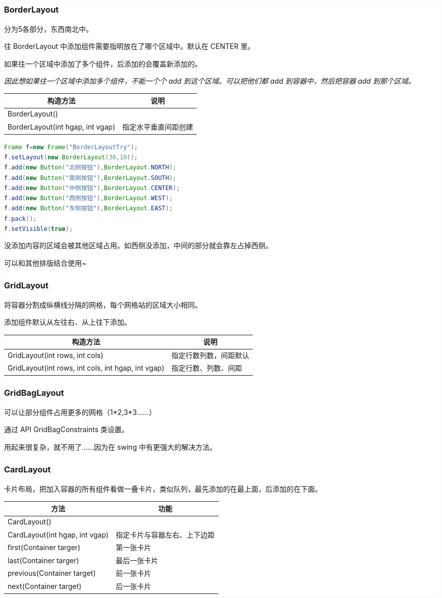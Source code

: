 ### BorderLayout

分为5各部分，东西南北中。

往 BorderLayout 中添加组件需要指明放在了哪个区域中。默认在 CENTER 里。

如果往一个区域中添加了多个组件，后添加的会覆盖新添加的。

*因此想如果往一个区域中添加多个组件，不能一个个 add 到这个区域。可以把他们都 add 到容器中，然后把容器 add 到那个区域。*

| 构造方法                         | 说明                 |
| -------------------------------- | -------------------- |
| BorderLayout()                   |                      |
| BorderLayout(int hgap, int vgap) | 指定水平垂直间距创建 |

```java
Frame f=new Frame("BorderLayoutTry");
f.setLayout(new BorderLayout(30,10));
f.add(new Button("北侧按钮"),BorderLayout.NORTH);
f.add(new Button("南侧按钮"),BorderLayout.SOUTH);
f.add(new Button("中侧按钮"),BorderLayout.CENTER);
f.add(new Button("西侧按钮"),BorderLayout.WEST);
f.add(new Button("东侧按钮"),BorderLayout.EAST);
f.pack();
f.setVisible(true);
```

没添加内容的区域会被其他区域占用。如西侧没添加，中间的部分就会靠左占掉西侧。

可以和其他排版结合使用~

### GridLayout

将容器分割成纵横线分隔的网格，每个网格站的区域大小相同。

添加组件默认从左往右、从上往下添加。

| 构造方法                                           | 说明                   |
| -------------------------------------------------- | ---------------------- |
| GridLayout(int rows, int cols)                     | 指定行数列数，间距默认 |
| GridLayout(int rows, int cols, int hgap, int vgap) | 指定行数、列数、间距   |

### GridBagLayout

可以让部分组件占用更多的网格（1\*2,3\*3……）

通过 API GridBagConstraints 类设置。

用起来很复杂，就不用了……因为在 swing 中有更强大的解决方法。

### CardLayout

卡片布局，把加入容器的所有组件看做一叠卡片，类似队列，最先添加的在最上面，后添加的在下面。

| 方法                                | 功能                         |
| ----------------------------------- | ---------------------------- |
| CardLayout()                        |                              |
| CardLayout(int hgap, int vgap)      | 指定卡片与容器左右、上下边距 |
| first(Container targer)             | 第一张卡片                   |
| last(Container targer)              | 最后一张卡片                 |
| previous(Container target)          | 前一张卡片                   |
| next(Container target)              | 后一张卡片                   |